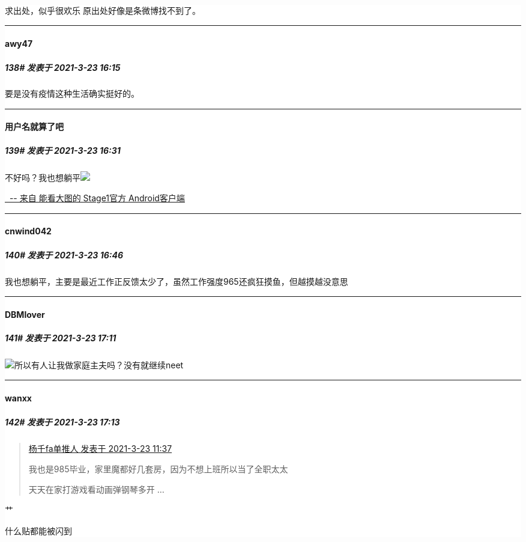 求出处，似乎很欢乐</blockquote>
原出处好像是条微博找不到了。


-----

####  awy47  
##### 138#       发表于 2021-3-23 16:15


要是没有疫情这种生活确实挺好的。


-----

####  用户名就算了吧  
##### 139#       发表于 2021-3-23 16:31


不好吗？我也想躺平<img src="https://static.saraba1st.com/image/smiley/face2017/018.png" referrerpolicy="no-referrer">

[  -- 来自 能看大图的 Stage1官方 Android客户端](https://www.coolapk.com/apk/140634)


-----

####  cnwind042  
##### 140#       发表于 2021-3-23 16:46


我也想躺平，主要是最近工作正反馈太少了，虽然工作强度965还疯狂摸鱼，但越摸越没意思


-----

####  DBMlover  
##### 141#       发表于 2021-3-23 17:11


<img src="https://static.saraba1st.com/image/smiley/face2017/067.png" referrerpolicy="no-referrer">所以有人让我做家庭主夫吗？没有就继续neet


-----

####  wanxx  
##### 142#       发表于 2021-3-23 17:13


<blockquote><a href="httphttps://bbs.saraba1st.com/2b/forum.php?mod=redirect&amp;goto=findpost&amp;pid=50708040&amp;ptid=1994557" target="_blank">杨千fa单推人 发表于 2021-3-23 11:37</a>

我也是985毕业，家里魔都好几套房，因为不想上班所以当了全职太太

天天在家打游戏看动画弹钢琴多开 ...</blockquote>
艹

什么贴都能被闪到

